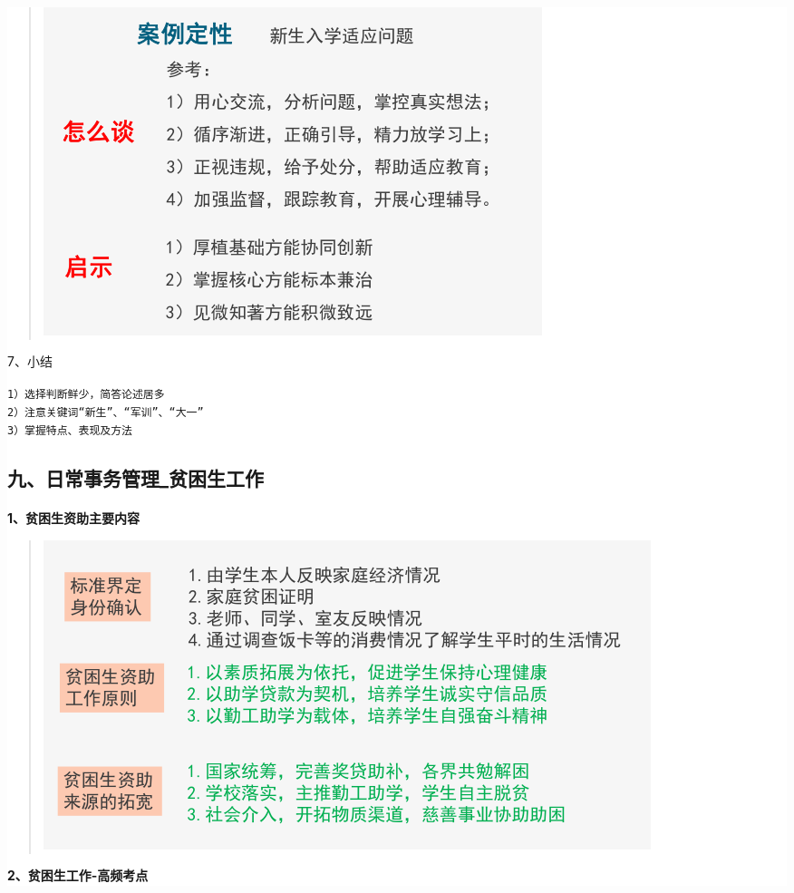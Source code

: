 >![avatar](./img/04_7.png)

7、小结
```bash
1）选择判断鲜少，简答论述居多
2）注意关键词“新生”、“军训”、“大一”
3）掌握特点、表现及方法
```

## 九、日常事务管理_贫困生工作

**1、贫困生资助主要内容**
>![avatar](./img/04_81.png)

**2、贫困生工作-高频考点**